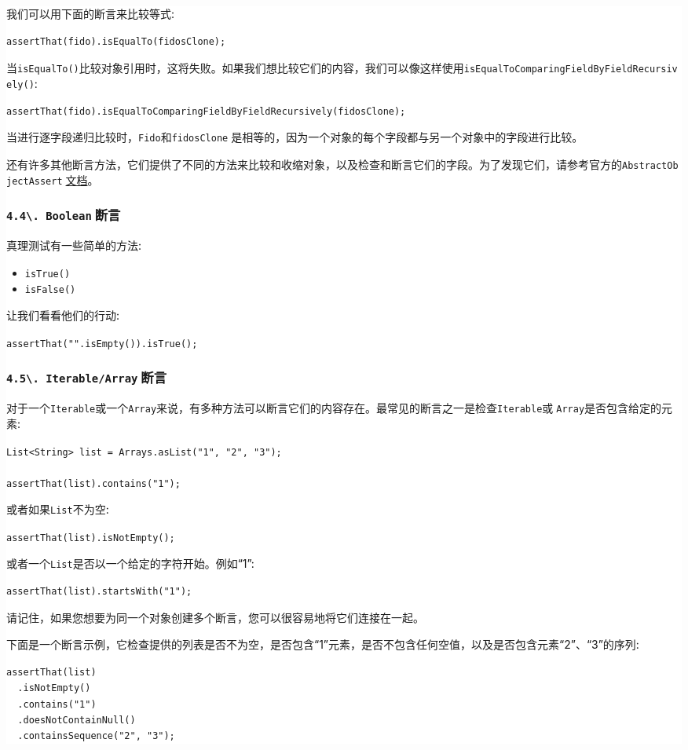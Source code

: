 我们可以用下面的断言来比较等式:

```
assertThat(fido).isEqualTo(fidosClone);
```

当`isEqualTo()`比较对象引用时，这将失败。如果我们想比较它们的内容，我们可以像这样使用`isEqualToComparingFieldByFieldRecursively()`:

```
assertThat(fido).isEqualToComparingFieldByFieldRecursively(fidosClone);
```

当进行逐字段递归比较时，`Fido`和`fidosClone` 是相等的，因为一个对象的每个字段都与另一个对象中的字段进行比较。

还有许多其他断言方法，它们提供了不同的方法来比较和收缩对象，以及检查和断言它们的字段。为了发现它们，请参考官方的`AbstractObjectAssert` [文档](https://web.archive.org/web/20220628132606/https://joel-costigliola.github.io/assertj/core-8/api/org/assertj/core/api/AbstractObjectAssert.html)。

### `4.4\. Boolean` 断言

真理测试有一些简单的方法:

*   `isTrue()`
*   `isFalse()`

让我们看看他们的行动:

```
assertThat("".isEmpty()).isTrue();
```

### `4.5\. Iterable/Array` 断言

对于一个`Iterable`或一个`Array`来说，有多种方法可以断言它们的内容存在。最常见的断言之一是检查`Iterable`或 `Array`是否包含给定的元素:

```
List<String> list = Arrays.asList("1", "2", "3");

assertThat(list).contains("1");
```

或者如果`List`不为空:

```
assertThat(list).isNotEmpty();
```

或者一个`List`是否以一个给定的字符开始。例如“1”:

```
assertThat(list).startsWith("1");
```

请记住，如果您想要为同一个对象创建多个断言，您可以很容易地将它们连接在一起。

下面是一个断言示例，它检查提供的列表是否不为空，是否包含“1”元素，是否不包含任何空值，以及是否包含元素“2”、“3”的序列:

```
assertThat(list)
  .isNotEmpty()
  .contains("1")
  .doesNotContainNull()
  .containsSequence("2", "3");
```
